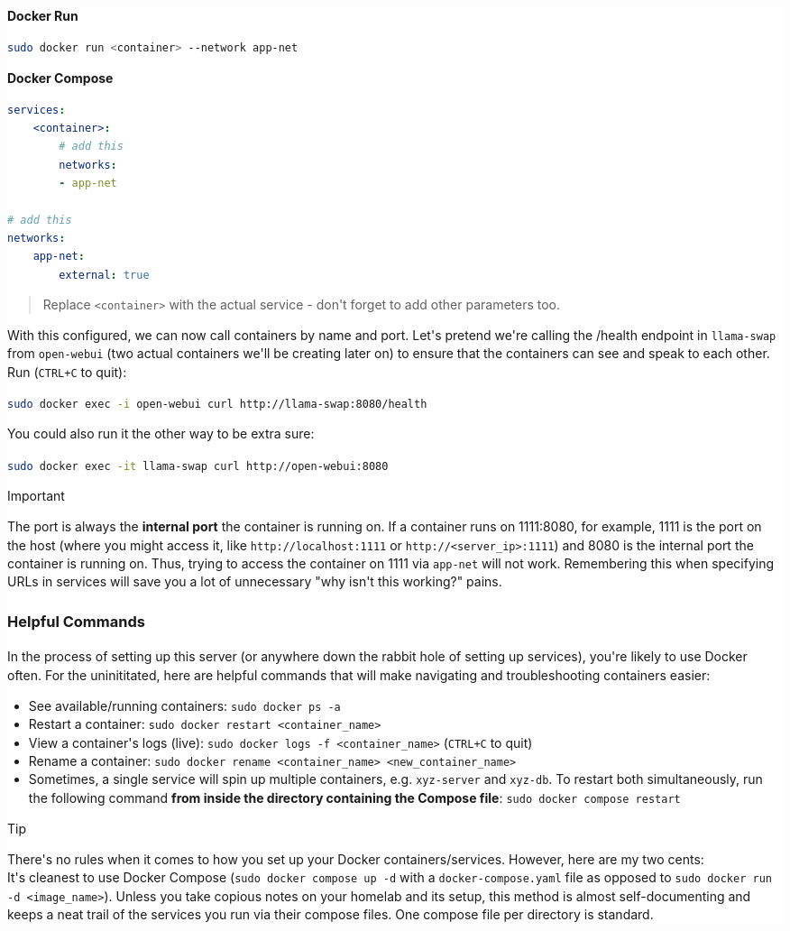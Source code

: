 **Docker Run**
```bash
sudo docker run <container> --network app-net
```

**Docker Compose**
```yaml
services:
    <container>:
        # add this
        networks:
        - app-net

# add this
networks:
    app-net:
        external: true
```

> Replace `<container>` with the actual service - don't forget to add other parameters too.

With this configured, we can now call containers by name and port. Let's pretend we're calling the /health endpoint in `llama-swap` from `open-webui` (two actual containers we'll be creating later on) to ensure that the containers can see and speak to each other. Run (`CTRL+C` to quit):

```bash
sudo docker exec -i open-webui curl http://llama-swap:8080/health
```

You could also run it the other way to be extra sure:

```bash
sudo docker exec -it llama-swap curl http://open-webui:8080
```

> [!IMPORTANT]
> The port is always the **internal port** the container is running on. If a container runs on 1111:8080, for example, 1111 is the port on the host (where you might access it, like `http://localhost:1111` or `http://<server_ip>:1111`) and 8080 is the internal port the container is running on. Thus, trying to access the container on 1111 via `app-net` will not work. Remembering this when specifying URLs in services will save you a lot of unnecessary "why isn't this working?" pains.

### Helpful Commands

In the process of setting up this server (or anywhere down the rabbit hole of setting up services), you're likely to use Docker often. For the uninititated, here are helpful commands that will make navigating and troubleshooting containers easier:

- See available/running containers: `sudo docker ps -a`
- Restart a container: `sudo docker restart <container_name>`
- View a container's logs (live): `sudo docker logs -f <container_name>` (`CTRL+C` to quit)
- Rename a container: `sudo docker rename <container_name> <new_container_name>`
- Sometimes, a single service will spin up multiple containers, e.g. `xyz-server` and `xyz-db`. To restart both simultaneously, run the following command **from inside the directory containing the Compose file**: `sudo docker compose restart`

> [!TIP]
> There's no rules when it comes to how you set up your Docker containers/services. However, here are my two cents:  
> It's cleanest to use Docker Compose (`sudo docker compose up -d` with a `docker-compose.yaml` file as opposed to `sudo docker run -d <image_name>`). Unless you take copious notes on your homelab and its setup, this method is almost self-documenting and keeps a neat trail of the services you run via their compose files. One compose file per directory is standard.
